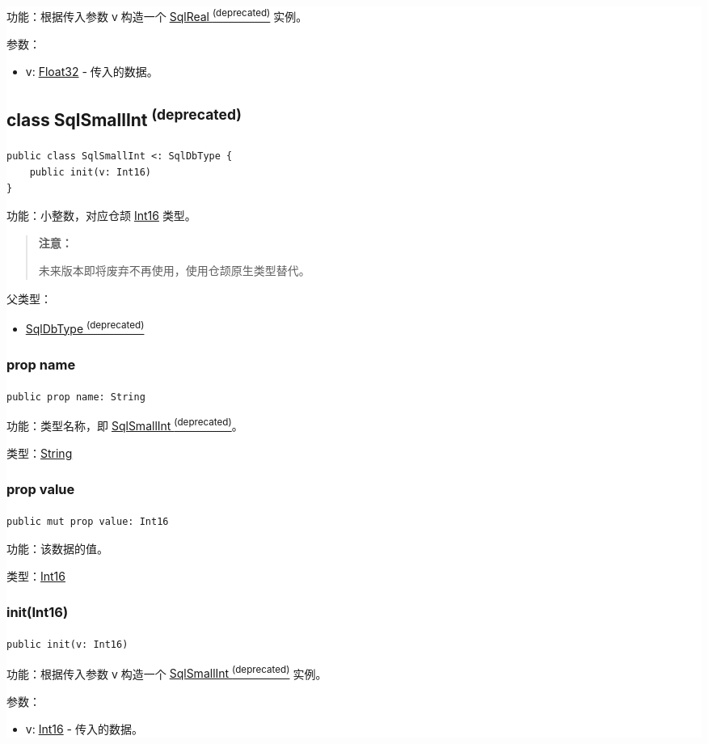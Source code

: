 功能：根据传入参数 v 构造一个 [SqlReal <sup>(deprecated)</sup>](database_sql_package_classes.md#class-sqlreal-deprecated) 实例。

参数：

- v: [Float32](../../core/core_package_api/core_package_intrinsics.md#float32) - 传入的数据。

## class SqlSmallInt <sup>(deprecated)</sup>

```cangjie
public class SqlSmallInt <: SqlDbType {
    public init(v: Int16)
}
```

功能：小整数，对应仓颉 [Int16](../../core/core_package_api/core_package_intrinsics.md#int16) 类型。

> **注意：**
>
> 未来版本即将废弃不再使用，使用仓颉原生类型替代。

父类型：

- [SqlDbType <sup>(deprecated)</sup>](database_sql_package_interfaces.md#interface-sqldbtype-deprecated)

### prop name

```cangjie
public prop name: String
```

功能：类型名称，即 [SqlSmallInt <sup>(deprecated)</sup>](database_sql_package_classes.md#class-sqlsmallInt-deprecated)。

类型：[String](../../core/core_package_api/core_package_structs.md#struct-string)

### prop value

```cangjie
public mut prop value: Int16
```

功能：该数据的值。

类型：[Int16](../../core/core_package_api/core_package_intrinsics.md#int16)

### init(Int16)

```cangjie
public init(v: Int16)
```

功能：根据传入参数 v 构造一个 [SqlSmallInt <sup>(deprecated)</sup>](database_sql_package_classes.md#class-sqlsmallInt-deprecated) 实例。

参数：

- v: [Int16](../../core/core_package_api/core_package_intrinsics.md#int16) - 传入的数据。
